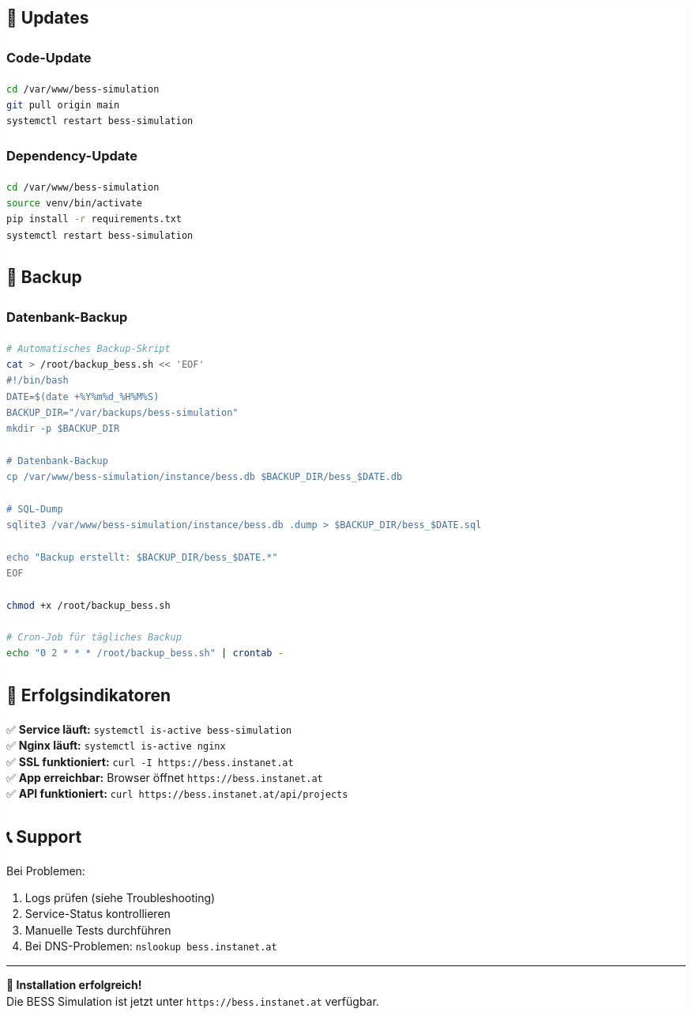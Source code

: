## **🔄 Updates**

### **Code-Update**
```bash
cd /var/www/bess-simulation
git pull origin main
systemctl restart bess-simulation
```

### **Dependency-Update**
```bash
cd /var/www/bess-simulation
source venv/bin/activate
pip install -r requirements.txt
systemctl restart bess-simulation
```

## **💾 Backup**

### **Datenbank-Backup**
```bash
# Automatisches Backup-Skript
cat > /root/backup_bess.sh << 'EOF'
#!/bin/bash
DATE=$(date +%Y%m%d_%H%M%S)
BACKUP_DIR="/var/backups/bess-simulation"
mkdir -p $BACKUP_DIR

# Datenbank-Backup
cp /var/www/bess-simulation/instance/bess.db $BACKUP_DIR/bess_$DATE.db

# SQL-Dump
sqlite3 /var/www/bess-simulation/instance/bess.db .dump > $BACKUP_DIR/bess_$DATE.sql

echo "Backup erstellt: $BACKUP_DIR/bess_$DATE.*"
EOF

chmod +x /root/backup_bess.sh

# Cron-Job für tägliches Backup
echo "0 2 * * * /root/backup_bess.sh" | crontab -
```

## **🎯 Erfolgsindikatoren**

✅ **Service läuft:** `systemctl is-active bess-simulation`  
✅ **Nginx läuft:** `systemctl is-active nginx`  
✅ **SSL funktioniert:** `curl -I https://bess.instanet.at`  
✅ **App erreichbar:** Browser öffnet `https://bess.instanet.at`  
✅ **API funktioniert:** `curl https://bess.instanet.at/api/projects`  

## **📞 Support**

Bei Problemen:
1. Logs prüfen (siehe Troubleshooting)
2. Service-Status kontrollieren
3. Manuelle Tests durchführen
4. Bei DNS-Problemen: `nslookup bess.instanet.at`

---

**🎉 Installation erfolgreich!**  
Die BESS Simulation ist jetzt unter `https://bess.instanet.at` verfügbar. 